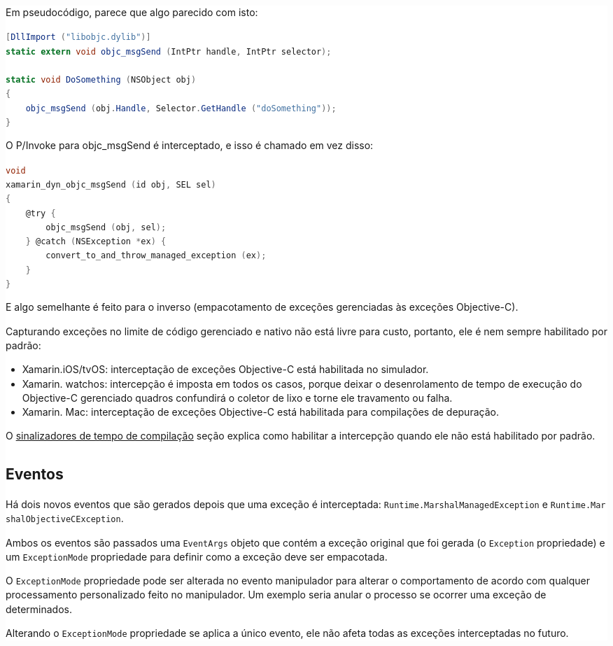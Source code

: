 Em pseudocódigo, parece que algo parecido com isto:

``` csharp
[DllImport ("libobjc.dylib")]
static extern void objc_msgSend (IntPtr handle, IntPtr selector);

static void DoSomething (NSObject obj)
{
    objc_msgSend (obj.Handle, Selector.GetHandle ("doSomething"));
}
```

O P/Invoke para objc_msgSend é interceptado, e isso é chamado em vez disso:

``` objective-c
void
xamarin_dyn_objc_msgSend (id obj, SEL sel)
{
    @try {
        objc_msgSend (obj, sel);
    } @catch (NSException *ex) {
        convert_to_and_throw_managed_exception (ex);
    }
}
```

E algo semelhante é feito para o inverso (empacotamento de exceções gerenciadas às exceções Objective-C).

Capturando exceções no limite de código gerenciado e nativo não está livre para custo, portanto, ele é nem sempre habilitado por padrão:

- Xamarin.iOS/tvOS: interceptação de exceções Objective-C está habilitada no simulador.
- Xamarin. watchos: intercepção é imposta em todos os casos, porque deixar o desenrolamento de tempo de execução do Objective-C gerenciado quadros confundirá o coletor de lixo e torne ele travamento ou falha.
- Xamarin. Mac: interceptação de exceções Objective-C está habilitada para compilações de depuração.

O [sinalizadores de tempo de compilação](#build_time_flags) seção explica como habilitar a intercepção quando ele não está habilitado por padrão.

## <a name="events"></a>Eventos

Há dois novos eventos que são gerados depois que uma exceção é interceptada: `Runtime.MarshalManagedException` e `Runtime.MarshalObjectiveCException`.

Ambos os eventos são passados uma `EventArgs` objeto que contém a exceção original que foi gerada (o `Exception` propriedade) e um `ExceptionMode` propriedade para definir como a exceção deve ser empacotada.

O `ExceptionMode` propriedade pode ser alterada no evento manipulador para alterar o comportamento de acordo com qualquer processamento personalizado feito no manipulador. Um exemplo seria anular o processo se ocorrer uma exceção de determinados.

Alterando o `ExceptionMode` propriedade se aplica a único evento, ele não afeta todas as exceções interceptadas no futuro.


[2]: https://developer.apple.com/reference/foundation/1409609-nssetuncaughtexceptionhandler?language=objc
